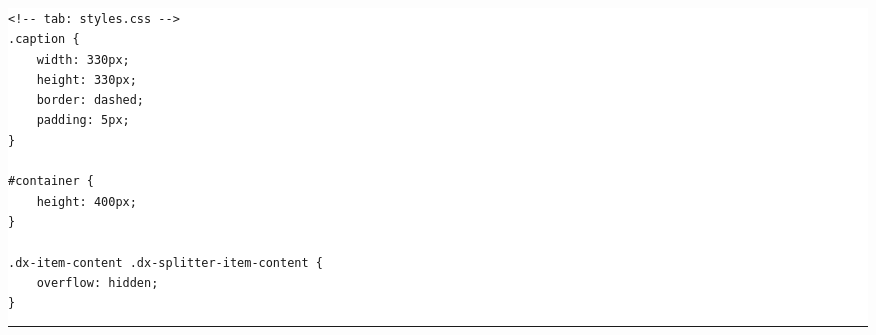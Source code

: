     <!-- tab: styles.css -->
    .caption {
        width: 330px;
        height: 330px;
        border: dashed;
        padding: 5px;
    }

    #container {
        height: 400px;
    }

    .dx-item-content .dx-splitter-item-content {
        overflow: hidden; 
    }

---
